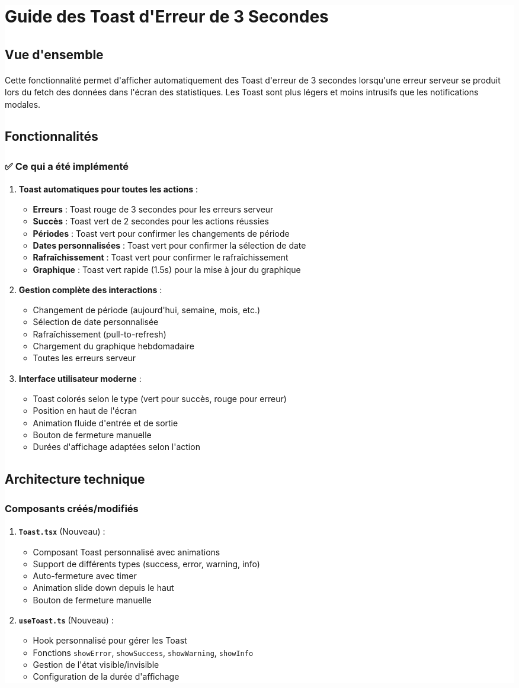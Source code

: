 # Guide des Toast d'Erreur de 3 Secondes

## Vue d'ensemble

Cette fonctionnalité permet d'afficher automatiquement des Toast d'erreur de 3 secondes lorsqu'une erreur serveur se produit lors du fetch des données dans l'écran des statistiques. Les Toast sont plus légers et moins intrusifs que les notifications modales.

## Fonctionnalités

### ✅ Ce qui a été implémenté

1. **Toast automatiques pour toutes les actions** : 
   - **Erreurs** : Toast rouge de 3 secondes pour les erreurs serveur
   - **Succès** : Toast vert de 2 secondes pour les actions réussies
   - **Périodes** : Toast vert pour confirmer les changements de période
   - **Dates personnalisées** : Toast vert pour confirmer la sélection de date
   - **Rafraîchissement** : Toast vert pour confirmer le rafraîchissement
   - **Graphique** : Toast vert rapide (1.5s) pour la mise à jour du graphique

2. **Gestion complète des interactions** :
   - Changement de période (aujourd'hui, semaine, mois, etc.)
   - Sélection de date personnalisée
   - Rafraîchissement (pull-to-refresh)
   - Chargement du graphique hebdomadaire
   - Toutes les erreurs serveur

3. **Interface utilisateur moderne** :
   - Toast colorés selon le type (vert pour succès, rouge pour erreur)
   - Position en haut de l'écran
   - Animation fluide d'entrée et de sortie
   - Bouton de fermeture manuelle
   - Durées d'affichage adaptées selon l'action

## Architecture technique

### Composants créés/modifiés

1. **`Toast.tsx`** (Nouveau) :
   - Composant Toast personnalisé avec animations
   - Support de différents types (success, error, warning, info)
   - Auto-fermeture avec timer
   - Animation slide down depuis le haut
   - Bouton de fermeture manuelle

2. **`useToast.ts`** (Nouveau) :
   - Hook personnalisé pour gérer les Toast
   - Fonctions `showError`, `showSuccess`, `showWarning`, `showInfo`
   - Gestion de l'état visible/invisible
   - Configuration de la durée d'affichage
